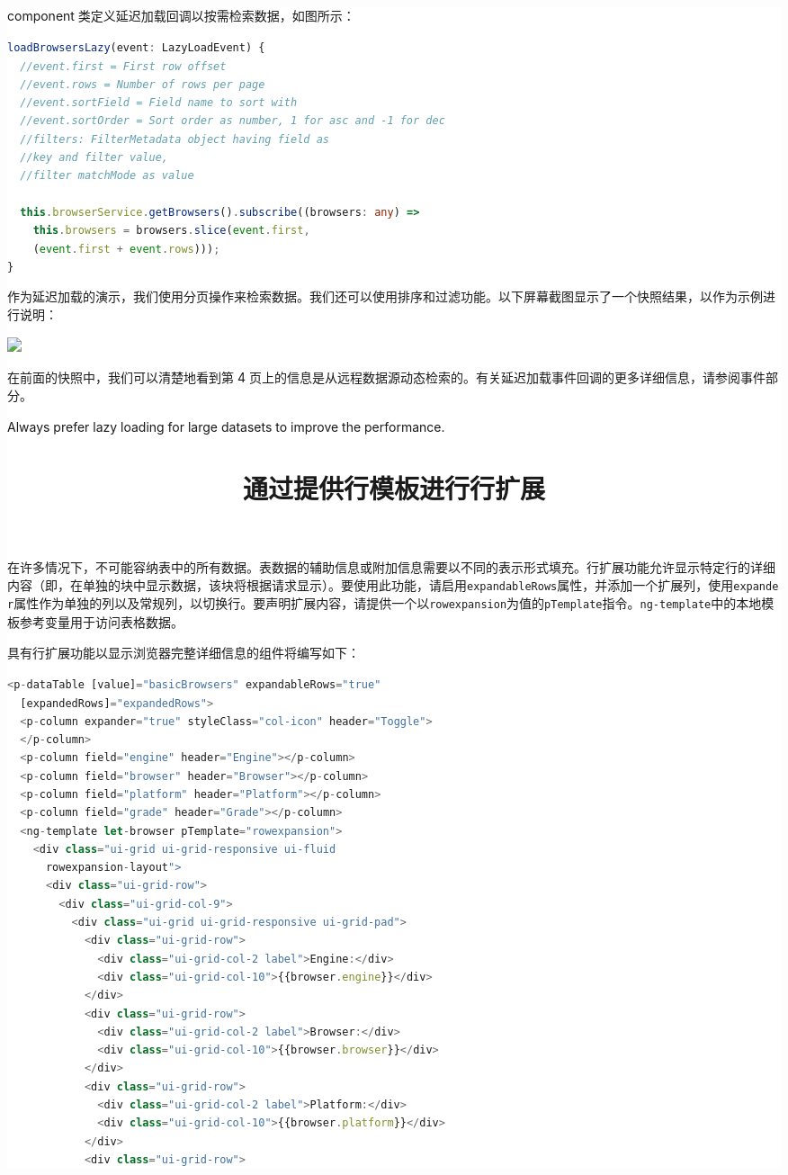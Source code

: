 component 类定义延迟加载回调以按需检索数据，如图所示：

```ts
loadBrowsersLazy(event: LazyLoadEvent) {
  //event.first = First row offset
  //event.rows = Number of rows per page
  //event.sortField = Field name to sort with
  //event.sortOrder = Sort order as number, 1 for asc and -1 for dec
  //filters: FilterMetadata object having field as 
  //key and filter value, 
  //filter matchMode as value

  this.browserService.getBrowsers().subscribe((browsers: any) =>
    this.browsers = browsers.slice(event.first, 
    (event.first + event.rows)));
}

```

作为延迟加载的演示，我们使用分页操作来检索数据。我们还可以使用排序和过滤功能。以下屏幕截图显示了一个快照结果，以作为示例进行说明：

![](assets/a80bbff2-1e08-434a-9115-0dcfc73c468e.png)

在前面的快照中，我们可以清楚地看到第 4 页上的信息是从远程数据源动态检索的。有关延迟加载事件回调的更多详细信息，请参阅事件部分。

Always prefer lazy loading for large datasets to improve the performance.

<header>

# 通过提供行模板进行行扩展

</header>

在许多情况下，不可能容纳表中的所有数据。表数据的辅助信息或附加信息需要以不同的表示形式填充。行扩展功能允许显示特定行的详细内容（即，在单独的块中显示数据，该块将根据请求显示）。要使用此功能，请启用`expandableRows`属性，并添加一个扩展列，使用`expander`属性作为单独的列以及常规列，以切换行。要声明扩展内容，请提供一个以`rowexpansion`为值的`pTemplate`指令。`ng-template`中的本地模板参考变量用于访问表格数据。

具有行扩展功能以显示浏览器完整详细信息的组件将编写如下：

```ts
<p-dataTable [value]="basicBrowsers" expandableRows="true"   
  [expandedRows]="expandedRows">
  <p-column expander="true" styleClass="col-icon" header="Toggle">
  </p-column>
  <p-column field="engine" header="Engine"></p-column>
  <p-column field="browser" header="Browser"></p-column>
  <p-column field="platform" header="Platform"></p-column>
  <p-column field="grade" header="Grade"></p-column>
  <ng-template let-browser pTemplate="rowexpansion">
    <div class="ui-grid ui-grid-responsive ui-fluid 
      rowexpansion-layout">
      <div class="ui-grid-row">
        <div class="ui-grid-col-9">
          <div class="ui-grid ui-grid-responsive ui-grid-pad">
            <div class="ui-grid-row">
              <div class="ui-grid-col-2 label">Engine:</div>
              <div class="ui-grid-col-10">{{browser.engine}}</div>
            </div>
            <div class="ui-grid-row">
              <div class="ui-grid-col-2 label">Browser:</div>
              <div class="ui-grid-col-10">{{browser.browser}}</div>
            </div>
            <div class="ui-grid-row">
              <div class="ui-grid-col-2 label">Platform:</div>
              <div class="ui-grid-col-10">{{browser.platform}}</div>
            </div>
            <div class="ui-grid-row">
```